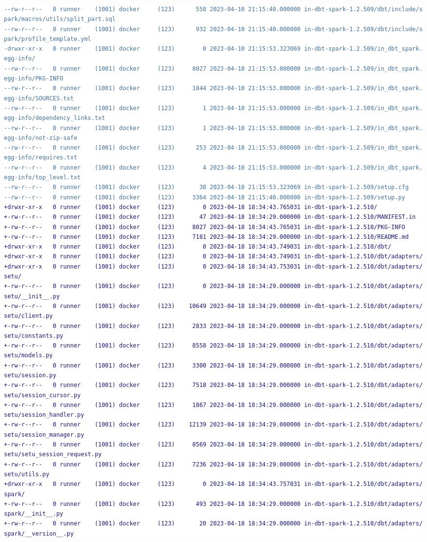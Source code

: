 ```diff
--rw-r--r--   0 runner    (1001) docker     (123)      558 2023-04-10 21:15:40.000000 in-dbt-spark-1.2.509/dbt/include/spark/macros/utils/split_part.sql
--rw-r--r--   0 runner    (1001) docker     (123)      932 2023-04-10 21:15:40.000000 in-dbt-spark-1.2.509/dbt/include/spark/profile_template.yml
-drwxr-xr-x   0 runner    (1001) docker     (123)        0 2023-04-10 21:15:53.323069 in-dbt-spark-1.2.509/in_dbt_spark.egg-info/
--rw-r--r--   0 runner    (1001) docker     (123)     8027 2023-04-10 21:15:53.000000 in-dbt-spark-1.2.509/in_dbt_spark.egg-info/PKG-INFO
--rw-r--r--   0 runner    (1001) docker     (123)     1844 2023-04-10 21:15:53.000000 in-dbt-spark-1.2.509/in_dbt_spark.egg-info/SOURCES.txt
--rw-r--r--   0 runner    (1001) docker     (123)        1 2023-04-10 21:15:53.000000 in-dbt-spark-1.2.509/in_dbt_spark.egg-info/dependency_links.txt
--rw-r--r--   0 runner    (1001) docker     (123)        1 2023-04-10 21:15:53.000000 in-dbt-spark-1.2.509/in_dbt_spark.egg-info/not-zip-safe
--rw-r--r--   0 runner    (1001) docker     (123)      253 2023-04-10 21:15:53.000000 in-dbt-spark-1.2.509/in_dbt_spark.egg-info/requires.txt
--rw-r--r--   0 runner    (1001) docker     (123)        4 2023-04-10 21:15:53.000000 in-dbt-spark-1.2.509/in_dbt_spark.egg-info/top_level.txt
--rw-r--r--   0 runner    (1001) docker     (123)       38 2023-04-10 21:15:53.323069 in-dbt-spark-1.2.509/setup.cfg
--rw-r--r--   0 runner    (1001) docker     (123)     3364 2023-04-10 21:15:40.000000 in-dbt-spark-1.2.509/setup.py
+drwxr-xr-x   0 runner    (1001) docker     (123)        0 2023-04-18 18:34:43.765031 in-dbt-spark-1.2.510/
+-rw-r--r--   0 runner    (1001) docker     (123)       47 2023-04-18 18:34:29.000000 in-dbt-spark-1.2.510/MANIFEST.in
+-rw-r--r--   0 runner    (1001) docker     (123)     8027 2023-04-18 18:34:43.765031 in-dbt-spark-1.2.510/PKG-INFO
+-rw-r--r--   0 runner    (1001) docker     (123)     7181 2023-04-18 18:34:29.000000 in-dbt-spark-1.2.510/README.md
+drwxr-xr-x   0 runner    (1001) docker     (123)        0 2023-04-18 18:34:43.749031 in-dbt-spark-1.2.510/dbt/
+drwxr-xr-x   0 runner    (1001) docker     (123)        0 2023-04-18 18:34:43.749031 in-dbt-spark-1.2.510/dbt/adapters/
+drwxr-xr-x   0 runner    (1001) docker     (123)        0 2023-04-18 18:34:43.753031 in-dbt-spark-1.2.510/dbt/adapters/setu/
+-rw-r--r--   0 runner    (1001) docker     (123)        0 2023-04-18 18:34:29.000000 in-dbt-spark-1.2.510/dbt/adapters/setu/__init__.py
+-rw-r--r--   0 runner    (1001) docker     (123)    10649 2023-04-18 18:34:29.000000 in-dbt-spark-1.2.510/dbt/adapters/setu/client.py
+-rw-r--r--   0 runner    (1001) docker     (123)     2833 2023-04-18 18:34:29.000000 in-dbt-spark-1.2.510/dbt/adapters/setu/constants.py
+-rw-r--r--   0 runner    (1001) docker     (123)     8558 2023-04-18 18:34:29.000000 in-dbt-spark-1.2.510/dbt/adapters/setu/models.py
+-rw-r--r--   0 runner    (1001) docker     (123)     3300 2023-04-18 18:34:29.000000 in-dbt-spark-1.2.510/dbt/adapters/setu/session.py
+-rw-r--r--   0 runner    (1001) docker     (123)     7518 2023-04-18 18:34:29.000000 in-dbt-spark-1.2.510/dbt/adapters/setu/session_cursor.py
+-rw-r--r--   0 runner    (1001) docker     (123)     1867 2023-04-18 18:34:29.000000 in-dbt-spark-1.2.510/dbt/adapters/setu/session_handler.py
+-rw-r--r--   0 runner    (1001) docker     (123)    12139 2023-04-18 18:34:29.000000 in-dbt-spark-1.2.510/dbt/adapters/setu/session_manager.py
+-rw-r--r--   0 runner    (1001) docker     (123)     8569 2023-04-18 18:34:29.000000 in-dbt-spark-1.2.510/dbt/adapters/setu/setu_session_request.py
+-rw-r--r--   0 runner    (1001) docker     (123)     7236 2023-04-18 18:34:29.000000 in-dbt-spark-1.2.510/dbt/adapters/setu/utils.py
+drwxr-xr-x   0 runner    (1001) docker     (123)        0 2023-04-18 18:34:43.757031 in-dbt-spark-1.2.510/dbt/adapters/spark/
+-rw-r--r--   0 runner    (1001) docker     (123)      493 2023-04-18 18:34:29.000000 in-dbt-spark-1.2.510/dbt/adapters/spark/__init__.py
+-rw-r--r--   0 runner    (1001) docker     (123)       20 2023-04-18 18:34:29.000000 in-dbt-spark-1.2.510/dbt/adapters/spark/__version__.py
```